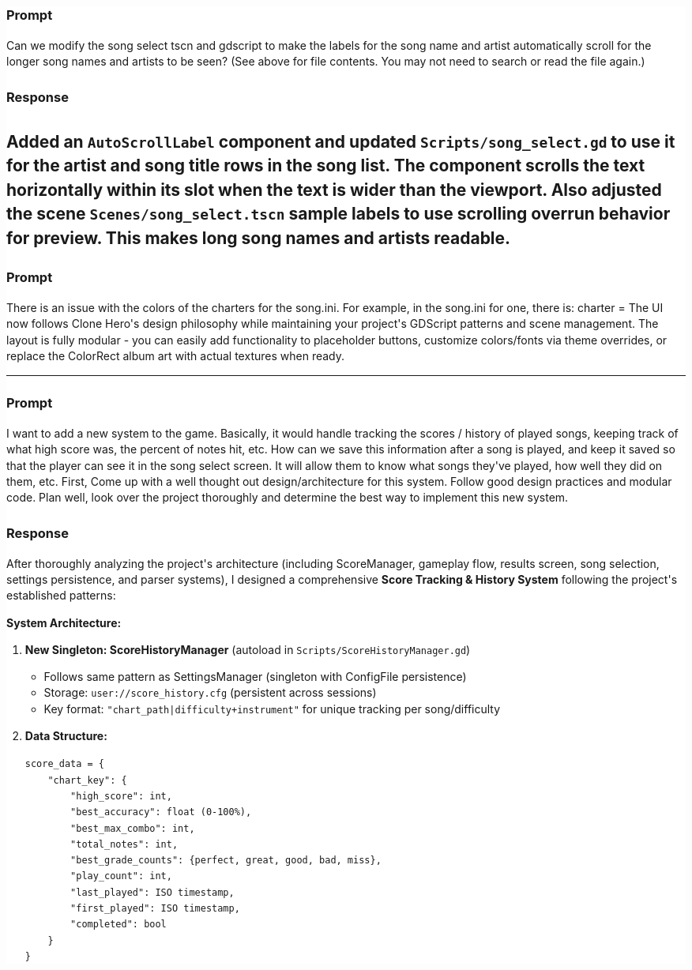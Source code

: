 ### Prompt
Can we modify the song select tscn and gdscript to make the labels for the song name and artist automatically scroll for the longer song names and artists to be seen? (See <attachments> above for file contents. You may not need to search or read the file again.)
### Response
Added an `AutoScrollLabel` component and updated `Scripts/song_select.gd` to use it for the artist and song title rows in the song list. The component scrolls the text horizontally within its slot when the text is wider than the viewport. Also adjusted the scene `Scenes/song_select.tscn` sample labels to use scrolling overrun behavior for preview. This makes long song names and artists readable.
---
### Prompt
There is an issue with the colors of the charters for the song.ini. For example, in the song.ini for one, there is:
charter = The UI now follows Clone Hero's design philosophy while maintaining your project's GDScript patterns and scene management. The layout is fully modular - you can easily add functionality to placeholder buttons, customize colors/fonts via theme overrides, or replace the ColorRect album art with actual textures when ready.

---

### Prompt
I want to add a new system to the game. Basically, it would handle tracking the scores / history of played songs, keeping track of what high score was, the percent of notes hit, etc. How can we save this information after a song is played, and keep it saved so that the player can see it in the song select screen. It will allow them to know what songs they've played, how well they did on them, etc. First, Come up with a well thought out design/architecture for this system. Follow good design practices and modular code. Plan well, look over the project thoroughly and determine the best way to implement this new system.

### Response
After thoroughly analyzing the project's architecture (including ScoreManager, gameplay flow, results screen, song selection, settings persistence, and parser systems), I designed a comprehensive **Score Tracking & History System** following the project's established patterns:

**System Architecture:**

1. **New Singleton: ScoreHistoryManager** (autoload in `Scripts/ScoreHistoryManager.gd`)
   - Follows same pattern as SettingsManager (singleton with ConfigFile persistence)
   - Storage: `user://score_history.cfg` (persistent across sessions)
   - Key format: `"chart_path|difficulty+instrument"` for unique tracking per song/difficulty

2. **Data Structure:**
   ```gdscript
   score_data = {
       "chart_key": {
           "high_score": int,
           "best_accuracy": float (0-100%),
           "best_max_combo": int,
           "total_notes": int,
           "best_grade_counts": {perfect, great, good, bad, miss},
           "play_count": int,
           "last_played": ISO timestamp,
           "first_played": ISO timestamp,
           "completed": bool
       }
   }
   ```
